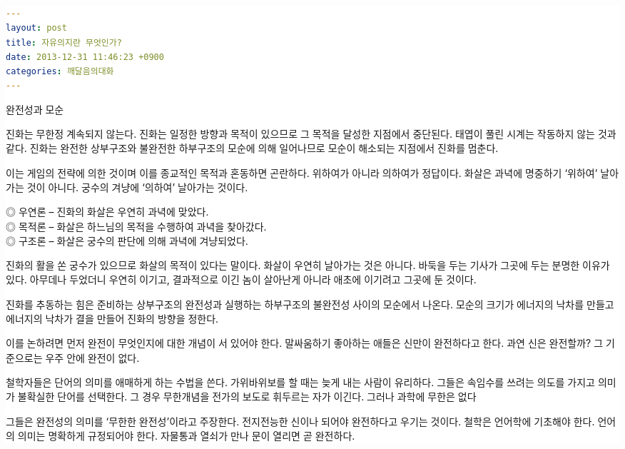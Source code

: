 ```yaml
---
layout: post
title: 자유의지란 무엇인가?
date: 2013-12-31 11:46:23 +0900
categories: 깨달음의대화
---
```

완전성과 모순 


  


진화는 무한정 계속되지 않는다. 진화는 일정한 방향과 목적이 있으므로 그 목적을 달성한 지점에서 중단된다. 태엽이 풀린 시계는 작동하지 않는 것과 같다. 진화는 완전한 상부구조와 불완전한 하부구조의 모순에 의해 일어나므로 모순이 해소되는 지점에서 진화를 멈춘다. 


  


이는 게임의 전략에 의한 것이며 이를 종교적인 목적과 혼동하면 곤란하다. 위하여가 아니라 의하여가 정답이다. 화살은 과녁에 명중하기 ‘위하여’ 날아가는 것이 아니다. 궁수의 겨냥에 ‘의하여’ 날아가는 것이다. 


  


◎ 우연론 – 진화의 화살은 우연히 과녁에 맞았다.    
◎ 목적론 – 화살은 하느님의 목적을 수행하여 과녁을 찾아갔다.  
◎ 구조론 – 화살은 궁수의 판단에 의해 과녁에 겨냥되었다. 


  


진화의 활을 쏜 궁수가 있으므로 화살의 목적이 있다는 말이다. 화살이 우연히 날아가는 것은 아니다. 바둑을 두는 기사가 그곳에 두는 분명한 이유가 있다. 아무데나 두었더니 우연히 이기고, 결과적으로 이긴 놈이 살아난게 아니라 애초에 이기려고 그곳에 둔 것이다.


  


진화를 추동하는 힘은 준비하는 상부구조의 완전성과 실행하는 하부구조의 불완전성 사이의 모순에서 나온다. 모순의 크기가 에너지의 낙차를 만들고 에너지의 낙차가 결을 만들어 진화의 방향을 정한다.


  


이를 논하려면 먼저 완전이 무엇인지에 대한 개념이 서 있어야 한다. 말싸움하기 좋아하는 애들은 신만이 완전하다고 한다. 과연 신은 완전할까? 그 기준으로는 우주 안에 완전이 없다. 


  


철학자들은 단어의 의미를 애매하게 하는 수법을 쓴다. 가위바위보를 할 때는 늦게 내는 사람이 유리하다. 그들은 속임수를 쓰려는 의도를 가지고 의미가 불확실한 단어를 선택한다. 그 경우 무한개념을 전가의 보도로 휘두르는 자가 이긴다. 그러나 과학에 무한은 없다


  


그들은 완전성의 의미를 ‘무한한 완전성’이라고 주장한다. 전지전능한 신이나 되어야 완전하다고 우기는 것이다. 철학은 언어학에 기초해야 한다. 언어의 의미는 명확하게 규정되어야 한다. 자물통과 열쇠가 만나 문이 열리면 곧 완전하다. 


  

